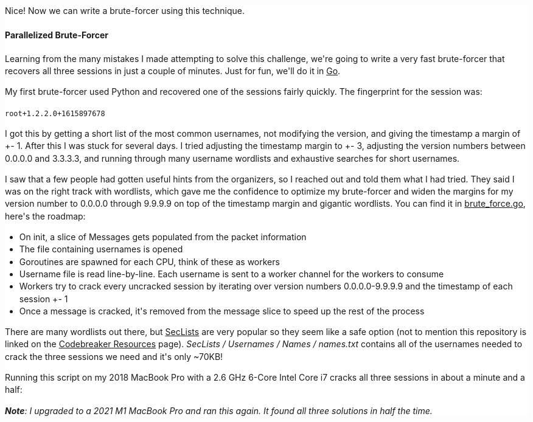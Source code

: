 Nice! Now we can write a brute-forcer using this technique.

#### Parallelized Brute-Forcer

Learning from the many mistakes I made attempting to solve this challenge, we're going to write a very fast brute-forcer that recovers all three sessions in just a couple of minutes. Just for fun, we'll do it in [Go](https://golang.org/).

My first brute-forcer used Python and recovered one of the sessions fairly quickly. The fingerprint for the session was:

```
root+1.2.2.0+1615897678
```

I got this by getting a short list of the most common usernames, not modifying the version, and giving the timestamp a margin of +- 1. After this I was stuck for several days. I tried adjusting the timestamp margin to +- 3, adjusting the version numbers between 0.0.0.0 and 3.3.3.3, and running through many username wordlists and exhaustive searches for short usernames. 

I saw that a few people had gotten useful hints from the organizers, so I reached out and told them what I had tried. They said I was on the right track with wordlists, which gave me the confidence to optimize my brute-forcer and widen the margins for my version number to 0.0.0.0 through 9.9.9.9 on top of the timestamp margin and gigantic wordlists. You can find it in [brute_force.go](brute_force.go), here's the roadmap:

* On init, a slice of Messages gets populated from the packet information
* The file containing usernames is opened
* Goroutines are spawned for each CPU, think of these as workers
* Username file is read line-by-line. Each username is sent to a worker channel for the workers to consume
* Workers try to crack every uncracked session by iterating over version numbers 0.0.0.0-9.9.9.9 and the timestamp of each session +- 1
* Once a message is cracked, it's removed from the message slice to speed up the rest of the process

There are many wordlists out there, but [SecLists](https://github.com/danielmiessler/SecLists) are very popular so they seem like a safe option (not to mention this repository is linked on the [Codebreaker Resources](https://nsa-codebreaker.org/resources) page). *SecLists / Usernames / Names / names.txt* contains all of the usernames needed to crack the three sessions we need and it's only ~70KB! 

Running this script on my 2018 MacBook Pro with a 2.6 GHz 6-Core Intel Core i7 cracks all three sessions in about a minute and a half:

***Note**: I upgraded to a 2021 M1 MacBook Pro and ran this again. It found all three solutions in half the time.*

<div align="center">
